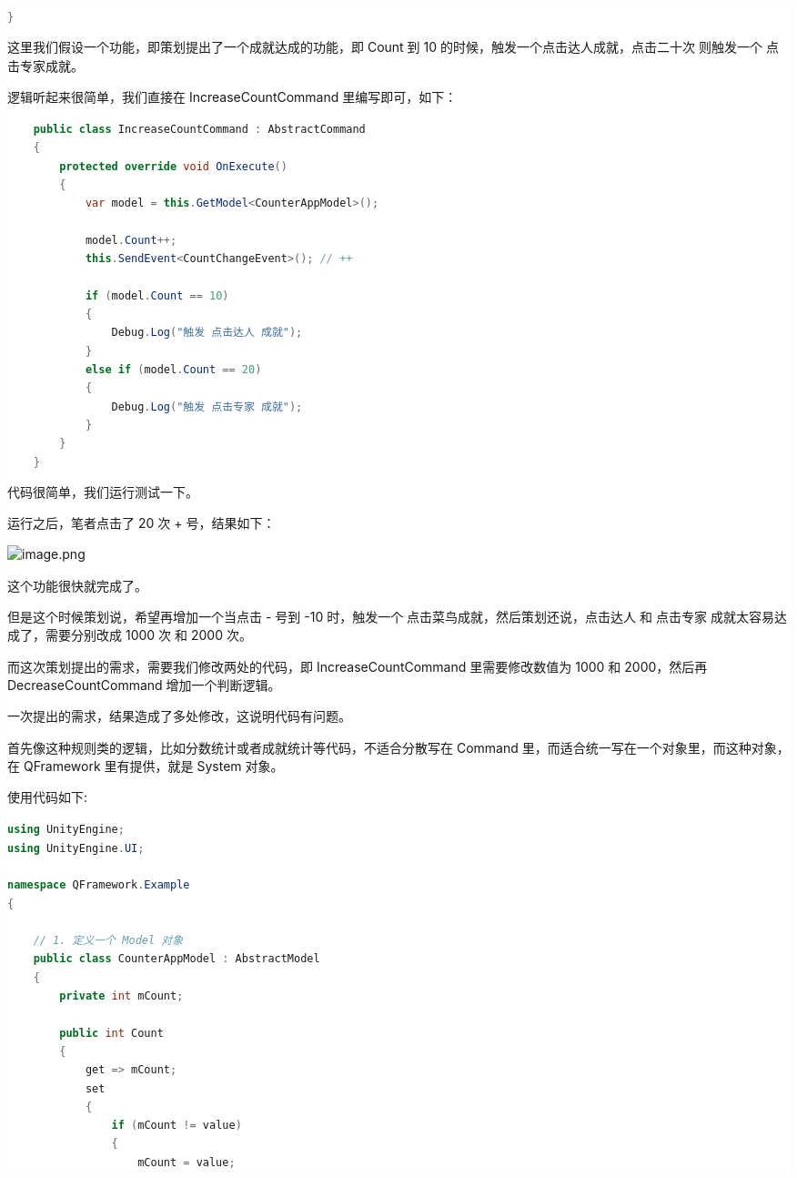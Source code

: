 ``` csharp
}

```

这里我们假设一个功能，即策划提出了一个成就达成的功能，即 Count 到 10 的时候，触发一个点击达人成就，点击二十次 则触发一个 点击专家成就。

逻辑听起来很简单，我们直接在 IncreaseCountCommand 里编写即可，如下：

``` csharp
    public class IncreaseCountCommand : AbstractCommand 
    {
        protected override void OnExecute()
        {
            var model = this.GetModel<CounterAppModel>();
                
            model.Count++;
            this.SendEvent<CountChangeEvent>(); // ++

            if (model.Count == 10)
            {
                Debug.Log("触发 点击达人 成就");
            }
            else if (model.Count == 20)
            {
                Debug.Log("触发 点击专家 成就");
            }
        }
    }
```

代码很简单，我们运行测试一下。

运行之后，笔者点击了 20 次 + 号，结果如下：

![image.png](https://file.liangxiegame.com/826d5513-059e-41ba-8f5a-4fbea78dbde7.png)

这个功能很快就完成了。

但是这个时候策划说，希望再增加一个当点击 - 号到 -10 时，触发一个 点击菜鸟成就，然后策划还说，点击达人 和 点击专家 成就太容易达成了，需要分别改成 1000 次 和 2000 次。

而这次策划提出的需求，需要我们修改两处的代码，即 IncreaseCountCommand 里需要修改数值为 1000 和 2000，然后再 DecreaseCountCommand 增加一个判断逻辑。

一次提出的需求，结果造成了多处修改，这说明代码有问题。

首先像这种规则类的逻辑，比如分数统计或者成就统计等代码，不适合分散写在 Command 里，而适合统一写在一个对象里，而这种对象，在 QFramework 里有提供，就是 System 对象。

使用代码如下:

``` csharp
using UnityEngine;
using UnityEngine.UI;

namespace QFramework.Example
{
    
    // 1. 定义一个 Model 对象
    public class CounterAppModel : AbstractModel
    {
        private int mCount;

        public int Count
        {
            get => mCount;
            set
            {
                if (mCount != value)
                {
                    mCount = value;
```